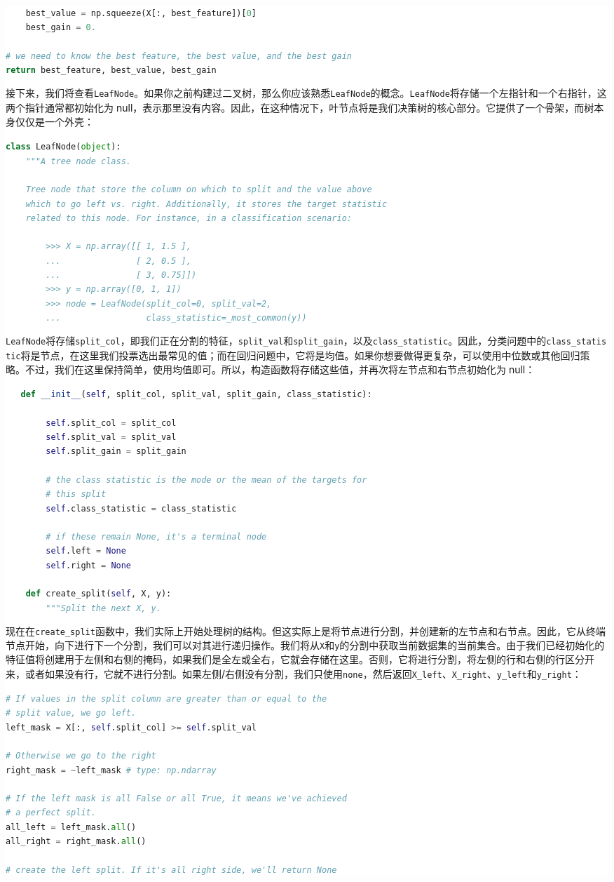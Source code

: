 ```py
    best_value = np.squeeze(X[:, best_feature])[0]
    best_gain = 0.

# we need to know the best feature, the best value, and the best gain
return best_feature, best_value, best_gain
```

接下来，我们将查看`LeafNode`。如果你之前构建过二叉树，那么你应该熟悉`LeafNode`的概念。`LeafNode`将存储一个左指针和一个右指针，这两个指针通常都初始化为 null，表示那里没有内容。因此，在这种情况下，叶节点将是我们决策树的核心部分。它提供了一个骨架，而树本身仅仅是一个外壳：

```py
class LeafNode(object):
    """A tree node class.

    Tree node that store the column on which to split and the value above
    which to go left vs. right. Additionally, it stores the target statistic
    related to this node. For instance, in a classification scenario:

        >>> X = np.array([[ 1, 1.5 ],
        ...               [ 2, 0.5 ],
        ...               [ 3, 0.75]])
        >>> y = np.array([0, 1, 1])
        >>> node = LeafNode(split_col=0, split_val=2,
        ...                 class_statistic=_most_common(y))
```

`LeafNode`将存储`split_col`，即我们正在分割的特征，`split_val`和`split_gain`，以及`class_statistic`。因此，分类问题中的`class_statistic`将是节点，在这里我们投票选出最常见的值；而在回归问题中，它将是均值。如果你想要做得更复杂，可以使用中位数或其他回归策略。不过，我们在这里保持简单，使用均值即可。所以，构造函数将存储这些值，并再次将左节点和右节点初始化为 null：

```py
   def __init__(self, split_col, split_val, split_gain, class_statistic):

        self.split_col = split_col
        self.split_val = split_val
        self.split_gain = split_gain

        # the class statistic is the mode or the mean of the targets for
        # this split
        self.class_statistic = class_statistic

        # if these remain None, it's a terminal node
        self.left = None
        self.right = None

    def create_split(self, X, y):
        """Split the next X, y.
```

现在在`create_split`函数中，我们实际上开始处理树的结构。但这实际上是将节点进行分割，并创建新的左节点和右节点。因此，它从终端节点开始，向下进行下一个分割，我们可以对其进行递归操作。我们将从`X`和`y`的分割中获取当前数据集的当前集合。由于我们已经初始化的特征值将创建用于左侧和右侧的掩码，如果我们是全左或全右，它就会存储在这里。否则，它将进行分割，将左侧的行和右侧的行区分开来，或者如果没有行，它就不进行分割。如果左侧/右侧没有分割，我们只使用`none`，然后返回`X_left`、`X_right`、`y_left`和`y_right`：

```py
# If values in the split column are greater than or equal to the
# split value, we go left.
left_mask = X[:, self.split_col] >= self.split_val

# Otherwise we go to the right
right_mask = ~left_mask # type: np.ndarray

# If the left mask is all False or all True, it means we've achieved
# a perfect split.
all_left = left_mask.all()
all_right = right_mask.all()

# create the left split. If it's all right side, we'll return None
```